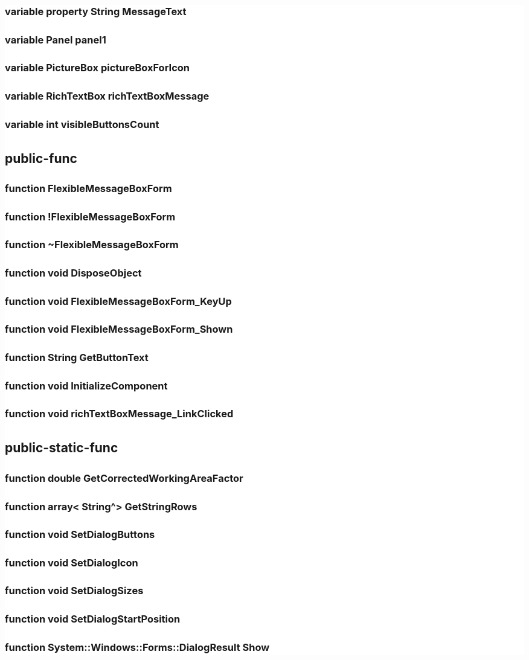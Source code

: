 ### variable property String MessageText

### variable Panel panel1

### variable PictureBox pictureBoxForIcon

### variable RichTextBox richTextBoxMessage

### variable int visibleButtonsCount

## public-func

### function FlexibleMessageBoxForm

### function !FlexibleMessageBoxForm

### function ~FlexibleMessageBoxForm

### function void DisposeObject

### function void FlexibleMessageBoxForm_KeyUp

### function void FlexibleMessageBoxForm_Shown

### function String GetButtonText

### function void InitializeComponent

### function void richTextBoxMessage_LinkClicked

## public-static-func

### function double GetCorrectedWorkingAreaFactor

### function array< String^> GetStringRows

### function void SetDialogButtons

### function void SetDialogIcon

### function void SetDialogSizes

### function void SetDialogStartPosition

### function System::Windows::Forms::DialogResult Show
